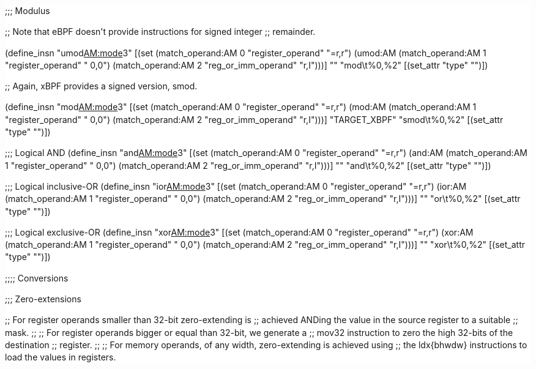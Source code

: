 ;;; Modulus

;; Note that eBPF doesn't provide instructions for signed integer
;; remainder.

(define_insn "umod<AM:mode>3"
  [(set (match_operand:AM 0 "register_operand" "=r,r")
        (umod:AM (match_operand:AM 1 "register_operand" " 0,0")
                 (match_operand:AM 2 "reg_or_imm_operand" "r,I")))]
  ""
  "mod<msuffix>\t%0,%2"
  [(set_attr "type" "<mtype>")])

;; Again, xBPF provides a signed version, smod.

(define_insn "mod<AM:mode>3"
  [(set (match_operand:AM 0 "register_operand" "=r,r")
        (mod:AM (match_operand:AM 1 "register_operand" " 0,0")
                (match_operand:AM 2 "reg_or_imm_operand" "r,I")))]
  "TARGET_XBPF"
  "smod<msuffix>\t%0,%2"
  [(set_attr "type" "<mtype>")])

;;; Logical AND
(define_insn "and<AM:mode>3"
  [(set (match_operand:AM 0 "register_operand" "=r,r")
        (and:AM (match_operand:AM 1 "register_operand" " 0,0")
                (match_operand:AM 2 "reg_or_imm_operand" "r,I")))]
  ""
  "and<msuffix>\t%0,%2"
  [(set_attr "type" "<mtype>")])

;;; Logical inclusive-OR
(define_insn "ior<AM:mode>3"
  [(set (match_operand:AM 0 "register_operand" "=r,r")
        (ior:AM (match_operand:AM 1 "register_operand" " 0,0")
                (match_operand:AM 2 "reg_or_imm_operand" "r,I")))]
  ""
  "or<msuffix>\t%0,%2"
  [(set_attr "type" "<mtype>")])

;;; Logical exclusive-OR
(define_insn "xor<AM:mode>3"
  [(set (match_operand:AM 0 "register_operand" "=r,r")
        (xor:AM (match_operand:AM 1 "register_operand" " 0,0")
                (match_operand:AM 2 "reg_or_imm_operand" "r,I")))]
  ""
  "xor<msuffix>\t%0,%2"
  [(set_attr "type" "<mtype>")])

;;;; Conversions

;;; Zero-extensions

;; For register operands smaller than 32-bit zero-extending is
;; achieved ANDing the value in the source register to a suitable
;; mask.
;;
;; For register operands bigger or equal than 32-bit, we generate a
;; mov32 instruction to zero the high 32-bits of the destination
;; register.
;;
;; For memory operands, of any width, zero-extending is achieved using
;; the ldx{bhwdw} instructions to load the values in registers.
